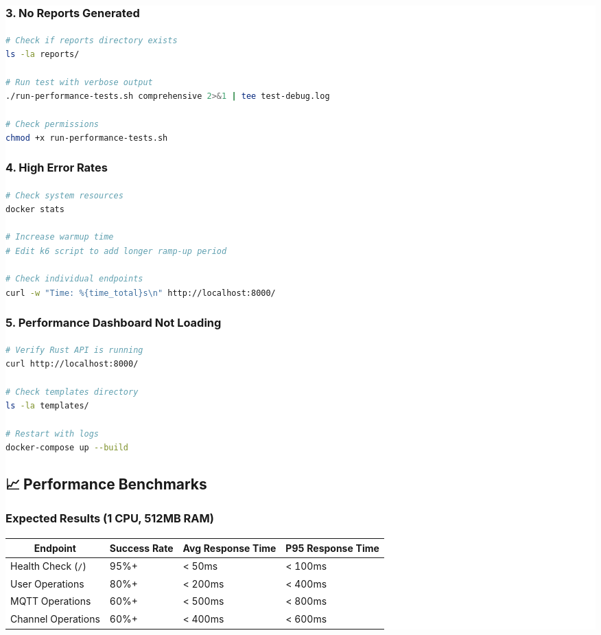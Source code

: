 ### 3. No Reports Generated

```bash
# Check if reports directory exists
ls -la reports/

# Run test with verbose output
./run-performance-tests.sh comprehensive 2>&1 | tee test-debug.log

# Check permissions
chmod +x run-performance-tests.sh
```

### 4. High Error Rates

```bash
# Check system resources
docker stats

# Increase warmup time
# Edit k6 script to add longer ramp-up period

# Check individual endpoints
curl -w "Time: %{time_total}s\n" http://localhost:8000/
```

### 5. Performance Dashboard Not Loading

```bash
# Verify Rust API is running
curl http://localhost:8000/

# Check templates directory
ls -la templates/

# Restart with logs
docker-compose up --build
```

## 📈 Performance Benchmarks

### Expected Results (1 CPU, 512MB RAM)

| Endpoint           | Success Rate | Avg Response Time | P95 Response Time |
| ------------------ | ------------ | ----------------- | ----------------- |
| Health Check (`/`) | 95%+         | < 50ms            | < 100ms           |
| User Operations    | 80%+         | < 200ms           | < 400ms           |
| MQTT Operations    | 60%+         | < 500ms           | < 800ms           |
| Channel Operations | 60%+         | < 400ms           | < 600ms           |

